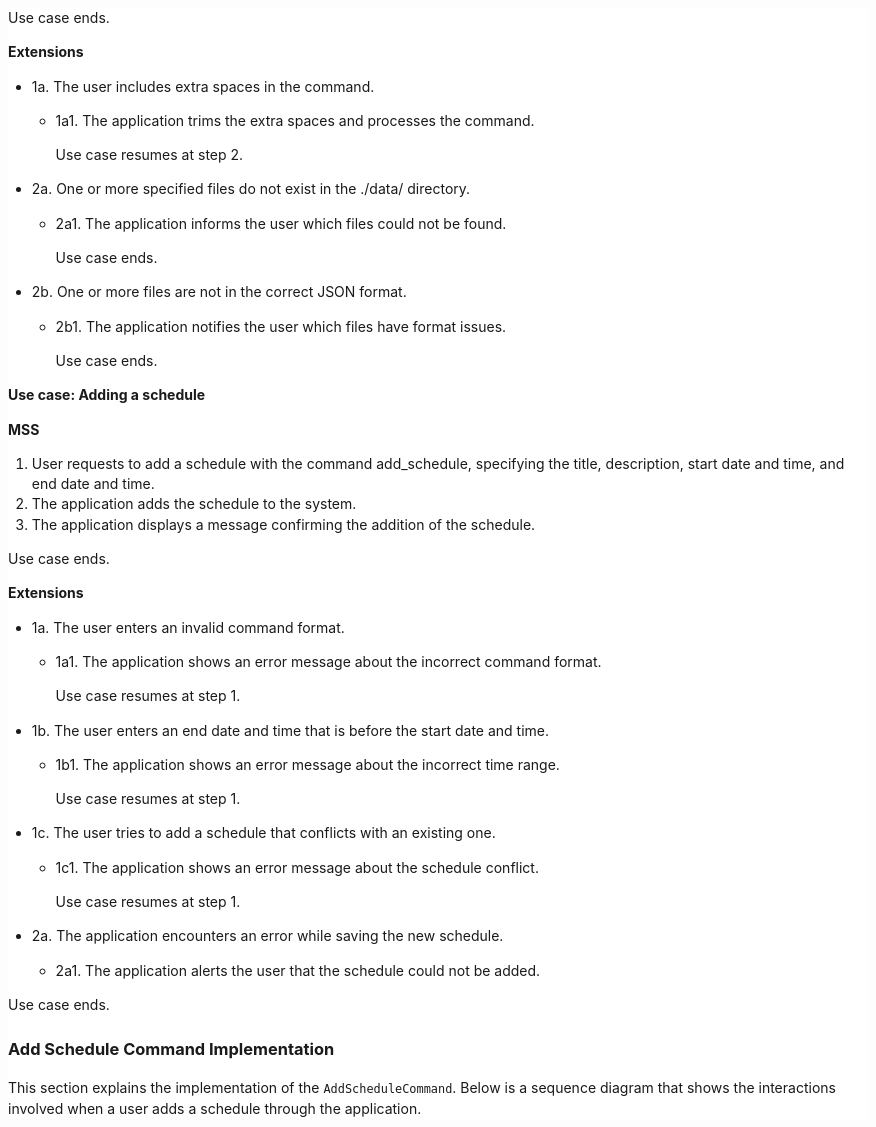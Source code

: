 Use case ends.

**Extensions**

* 1a. The user includes extra spaces in the command.

    * 1a1. The application trims the extra spaces and processes the command.

      Use case resumes at step 2.

* 2a. One or more specified files do not exist in the ./data/ directory.

  * 2a1. The application informs the user which files could not be found.

    Use case ends.

* 2b. One or more files are not in the correct JSON format.

  * 2b1. The application notifies the user which files have format issues.

    Use case ends.

**Use case: Adding a schedule**

**MSS**

1. User requests to add a schedule with the command add_schedule, specifying the title, description, start date and time, and end date and time.
2. The application adds the schedule to the system.
3. The application displays a message confirming the addition of the schedule.

Use case ends.

**Extensions**

* 1a. The user enters an invalid command format.

    * 1a1. The application shows an error message about the incorrect command format.

      Use case resumes at step 1.

* 1b. The user enters an end date and time that is before the start date and time.

    * 1b1. The application shows an error message about the incorrect time range.

      Use case resumes at step 1.

* 1c. The user tries to add a schedule that conflicts with an existing one.

    * 1c1. The application shows an error message about the schedule conflict.

      Use case resumes at step 1.

* 2a. The application encounters an error while saving the new schedule.

    * 2a1. The application alerts the user that the schedule could not be added.

Use case ends.

### Add Schedule Command Implementation

This section explains the implementation of the `AddScheduleCommand`.
Below is a sequence diagram that shows the interactions involved when a user adds a schedule through the application.
